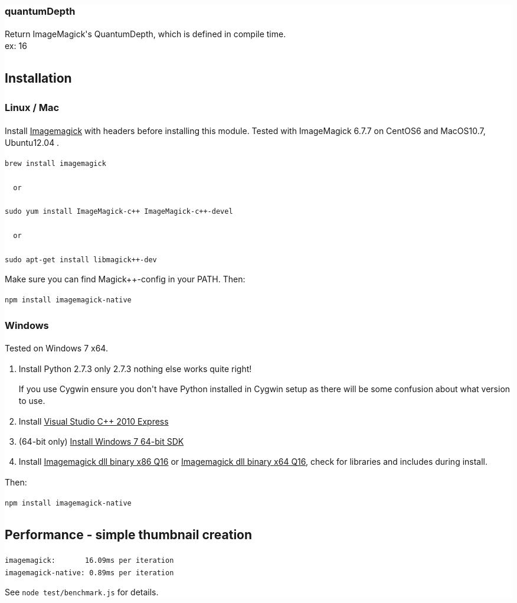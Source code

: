 ### quantumDepth

Return ImageMagick's QuantumDepth, which is defined in compile time.  
ex: 16

## Installation

### Linux / Mac

Install [Imagemagick](http://www.imagemagick.org/) with headers before installing this module.
Tested with ImageMagick 6.7.7 on CentOS6 and MacOS10.7, Ubuntu12.04 .

    brew install imagemagick

      or

    sudo yum install ImageMagick-c++ ImageMagick-c++-devel

      or

    sudo apt-get install libmagick++-dev

Make sure you can find Magick++-config in your PATH.
Then:

    npm install imagemagick-native

### Windows

Tested on Windows 7 x64.

1. Install Python 2.7.3 only 2.7.3 nothing else works quite right!

    If you use Cygwin ensure you don't have Python installed in Cygwin setup as there will be some confusion about what version to use.

2. Install [Visual Studio C++ 2010 Express](http://www.microsoft.com/en-us/download/details.aspx?id=8279)

3. (64-bit only) [Install Windows 7 64-bit SDK](http://www.microsoft.com/en-us/download/details.aspx?id=8279)

4. Install [Imagemagick dll binary x86 Q16](http://www.imagemagick.org/download/binaries/ImageMagick-6.8.5-10-Q16-x86-dll.exe) or [Imagemagick dll binary x64 Q16](http://www.imagemagick.org/download/binaries/ImageMagick-6.8.5-10-Q16-x64-dll.exe), check for libraries and includes during install.

Then:

    npm install imagemagick-native

## Performance - simple thumbnail creation

    imagemagick:       16.09ms per iteration
    imagemagick-native: 0.89ms per iteration

See `node test/benchmark.js` for details.

